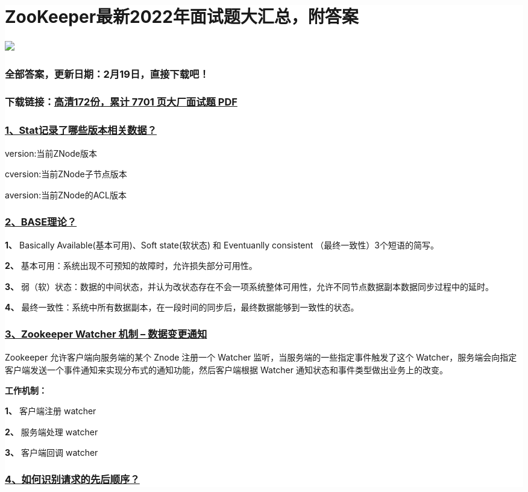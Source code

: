 # ZooKeeper最新2022年面试题大汇总，附答案

<a href="https://www.souyunku.com/?p=397" target="_blank"  ><img src="https://www.souyunku.com/wp-content/uploads/idea/zhengban.png" ></a>
### 全部答案，更新日期：2月19日，直接下载吧！

### 下载链接：[高清172份，累计 7701 页大厂面试题  PDF](https://gitee.com/souyunku/DevBooks/blob/master/docs/index.md)



### [1、Stat记录了哪些版本相关数据？](https://gitee.com/souyunku/DevBooks/blob/master/docs/ZooKeeper/ZooKeeper最新2021年面试题大汇总，附答案.md#1stat记录了哪些版本相关数据)  


version:当前ZNode版本

cversion:当前ZNode子节点版本

aversion:当前ZNode的ACL版本


### [2、BASE理论？](https://gitee.com/souyunku/DevBooks/blob/master/docs/ZooKeeper/ZooKeeper最新2021年面试题大汇总，附答案.md#2base理论)  


**1、** Basically Available(基本可用)、Soft state(软状态) 和 Eventuanlly consistent （最终一致性）3个短语的简写。

**2、** 基本可用：系统出现不可预知的故障时，允许损失部分可用性。

**3、** 弱（软）状态：数据的中间状态，并认为改状态存在不会一项系统整体可用性，允许不同节点数据副本数据同步过程中的延时。

**4、** 最终一致性：系统中所有数据副本，在一段时间的同步后，最终数据能够到一致性的状态。


### [3、Zookeeper Watcher 机制 – 数据变更通知](https://gitee.com/souyunku/DevBooks/blob/master/docs/ZooKeeper/ZooKeeper最新2021年面试题大汇总，附答案.md#3zookeeper-watcher-机制-–-数据变更通知)  


Zookeeper 允许客户端向服务端的某个 Znode 注册一个 Watcher 监听，当服务端的一些指定事件触发了这个 Watcher，服务端会向指定客户端发送一个事件通知来实现分布式的通知功能，然后客户端根据 Watcher 通知状态和事件类型做出业务上的改变。

**工作机制：**

**1、** 客户端注册 watcher

**2、** 服务端处理 watcher

**3、** 客户端回调 watcher


### [4、如何识别请求的先后顺序？](https://gitee.com/souyunku/DevBooks/blob/master/docs/ZooKeeper/ZooKeeper最新2021年面试题大汇总，附答案.md#4如何识别请求的先后顺序)  

